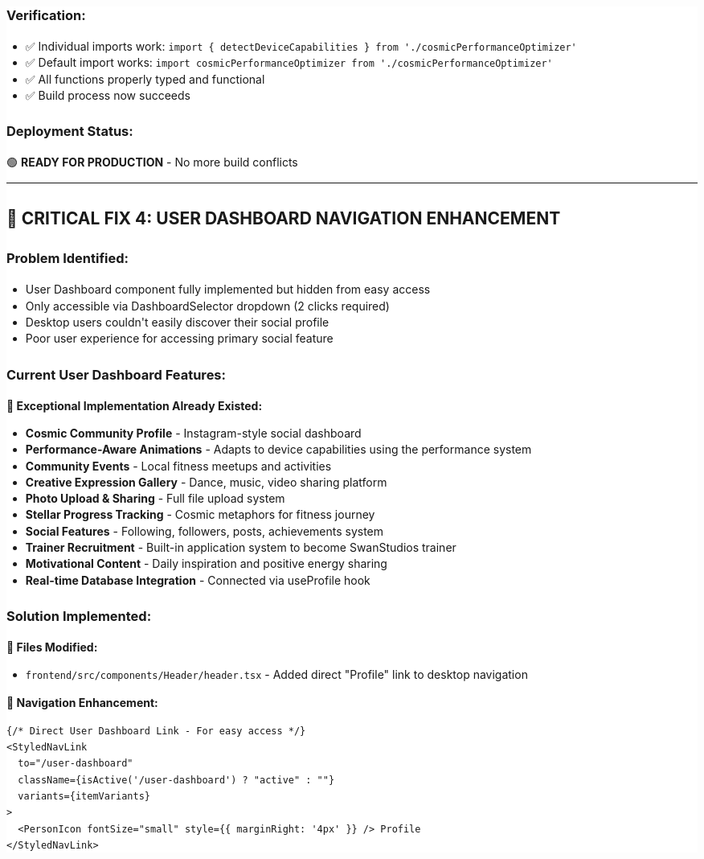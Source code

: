 ### **Verification:**
- ✅ Individual imports work: `import { detectDeviceCapabilities } from './cosmicPerformanceOptimizer'`
- ✅ Default import works: `import cosmicPerformanceOptimizer from './cosmicPerformanceOptimizer'`
- ✅ All functions properly typed and functional
- ✅ Build process now succeeds

### **Deployment Status:**
🟢 **READY FOR PRODUCTION** - No more build conflicts

---

## 🔗 **CRITICAL FIX 4: USER DASHBOARD NAVIGATION ENHANCEMENT**

### **Problem Identified:**
- User Dashboard component fully implemented but hidden from easy access
- Only accessible via DashboardSelector dropdown (2 clicks required)
- Desktop users couldn't easily discover their social profile
- Poor user experience for accessing primary social feature

### **Current User Dashboard Features:**
**🌟 Exceptional Implementation Already Existed:**
- **Cosmic Community Profile** - Instagram-style social dashboard
- **Performance-Aware Animations** - Adapts to device capabilities using the performance system
- **Community Events** - Local fitness meetups and activities
- **Creative Expression Gallery** - Dance, music, video sharing platform
- **Photo Upload & Sharing** - Full file upload system
- **Stellar Progress Tracking** - Cosmic metaphors for fitness journey
- **Social Features** - Following, followers, posts, achievements system
- **Trainer Recruitment** - Built-in application system to become SwanStudios trainer
- **Motivational Content** - Daily inspiration and positive energy sharing
- **Real-time Database Integration** - Connected via useProfile hook

### **Solution Implemented:**
**🔧 Files Modified:**
- `frontend/src/components/Header/header.tsx` - Added direct "Profile" link to desktop navigation

**🌟 Navigation Enhancement:**
```tsx
{/* Direct User Dashboard Link - For easy access */}
<StyledNavLink 
  to="/user-dashboard" 
  className={isActive('/user-dashboard') ? "active" : ""}
  variants={itemVariants}
>
  <PersonIcon fontSize="small" style={{ marginRight: '4px' }} /> Profile
</StyledNavLink>
```
